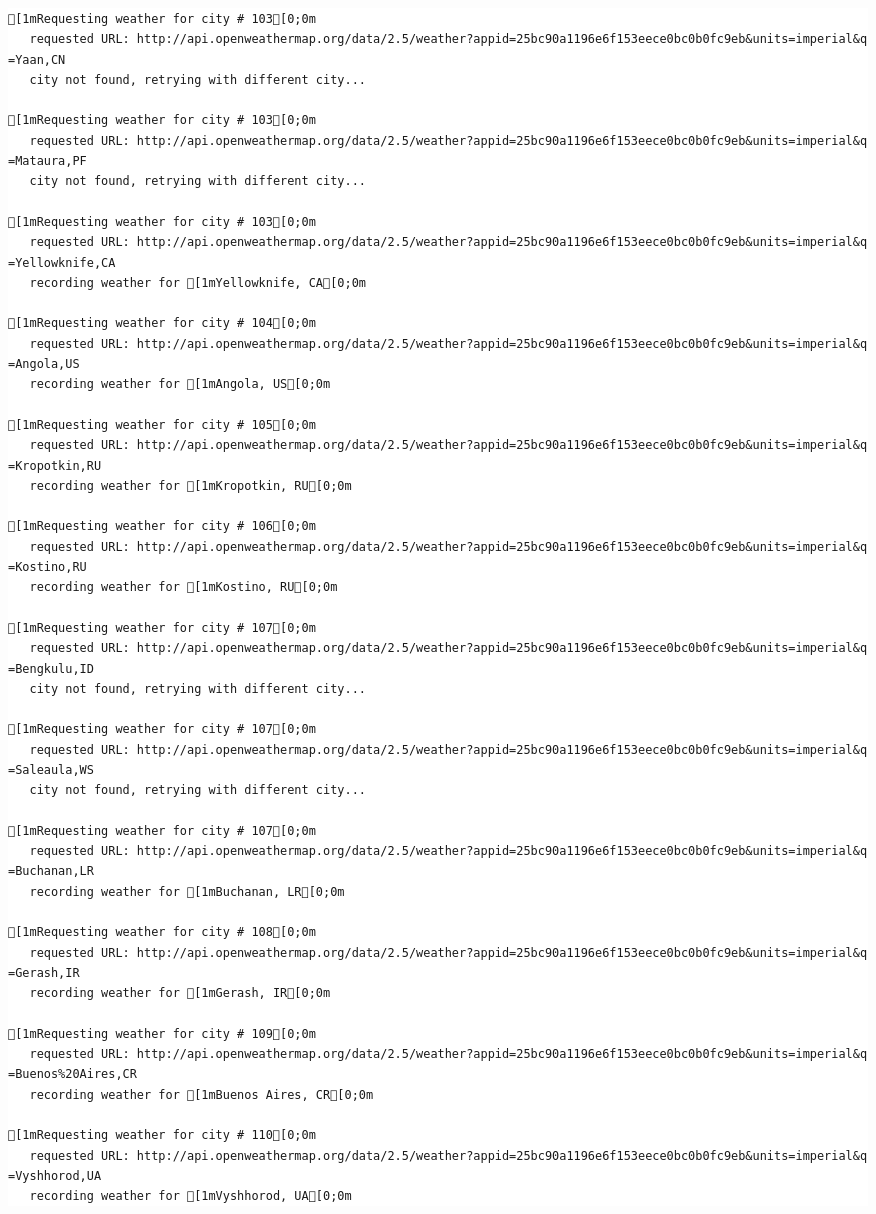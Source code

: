     [1mRequesting weather for city # 103[0;0m
       requested URL: http://api.openweathermap.org/data/2.5/weather?appid=25bc90a1196e6f153eece0bc0b0fc9eb&units=imperial&q=Yaan,CN
       city not found, retrying with different city... 
    
    [1mRequesting weather for city # 103[0;0m
       requested URL: http://api.openweathermap.org/data/2.5/weather?appid=25bc90a1196e6f153eece0bc0b0fc9eb&units=imperial&q=Mataura,PF
       city not found, retrying with different city... 
    
    [1mRequesting weather for city # 103[0;0m
       requested URL: http://api.openweathermap.org/data/2.5/weather?appid=25bc90a1196e6f153eece0bc0b0fc9eb&units=imperial&q=Yellowknife,CA
       recording weather for [1mYellowknife, CA[0;0m
    
    [1mRequesting weather for city # 104[0;0m
       requested URL: http://api.openweathermap.org/data/2.5/weather?appid=25bc90a1196e6f153eece0bc0b0fc9eb&units=imperial&q=Angola,US
       recording weather for [1mAngola, US[0;0m
    
    [1mRequesting weather for city # 105[0;0m
       requested URL: http://api.openweathermap.org/data/2.5/weather?appid=25bc90a1196e6f153eece0bc0b0fc9eb&units=imperial&q=Kropotkin,RU
       recording weather for [1mKropotkin, RU[0;0m
    
    [1mRequesting weather for city # 106[0;0m
       requested URL: http://api.openweathermap.org/data/2.5/weather?appid=25bc90a1196e6f153eece0bc0b0fc9eb&units=imperial&q=Kostino,RU
       recording weather for [1mKostino, RU[0;0m
    
    [1mRequesting weather for city # 107[0;0m
       requested URL: http://api.openweathermap.org/data/2.5/weather?appid=25bc90a1196e6f153eece0bc0b0fc9eb&units=imperial&q=Bengkulu,ID
       city not found, retrying with different city... 
    
    [1mRequesting weather for city # 107[0;0m
       requested URL: http://api.openweathermap.org/data/2.5/weather?appid=25bc90a1196e6f153eece0bc0b0fc9eb&units=imperial&q=Saleaula,WS
       city not found, retrying with different city... 
    
    [1mRequesting weather for city # 107[0;0m
       requested URL: http://api.openweathermap.org/data/2.5/weather?appid=25bc90a1196e6f153eece0bc0b0fc9eb&units=imperial&q=Buchanan,LR
       recording weather for [1mBuchanan, LR[0;0m
    
    [1mRequesting weather for city # 108[0;0m
       requested URL: http://api.openweathermap.org/data/2.5/weather?appid=25bc90a1196e6f153eece0bc0b0fc9eb&units=imperial&q=Gerash,IR
       recording weather for [1mGerash, IR[0;0m
    
    [1mRequesting weather for city # 109[0;0m
       requested URL: http://api.openweathermap.org/data/2.5/weather?appid=25bc90a1196e6f153eece0bc0b0fc9eb&units=imperial&q=Buenos%20Aires,CR
       recording weather for [1mBuenos Aires, CR[0;0m
    
    [1mRequesting weather for city # 110[0;0m
       requested URL: http://api.openweathermap.org/data/2.5/weather?appid=25bc90a1196e6f153eece0bc0b0fc9eb&units=imperial&q=Vyshhorod,UA
       recording weather for [1mVyshhorod, UA[0;0m
    